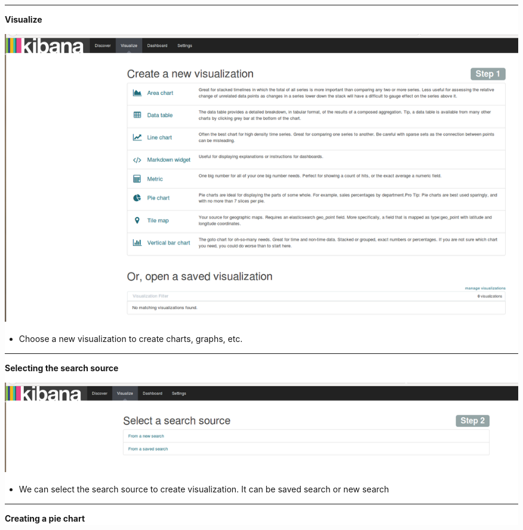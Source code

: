 ----

**Visualize**

![](images/k-5.png)

- Choose a new visualization to create charts, graphs, etc.

----

**Selecting the search source**

![](images/k-6.png)

- We can select the search source to create visualization. It can be saved search or new search

----

**Creating a pie chart**
